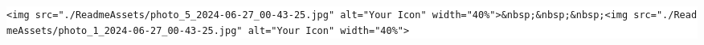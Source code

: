     <img src="./ReadmeAssets/photo_5_2024-06-27_00-43-25.jpg" alt="Your Icon" width="40%">&nbsp;&nbsp;&nbsp;<img src="./ReadmeAssets/photo_1_2024-06-27_00-43-25.jpg" alt="Your Icon" width="40%">